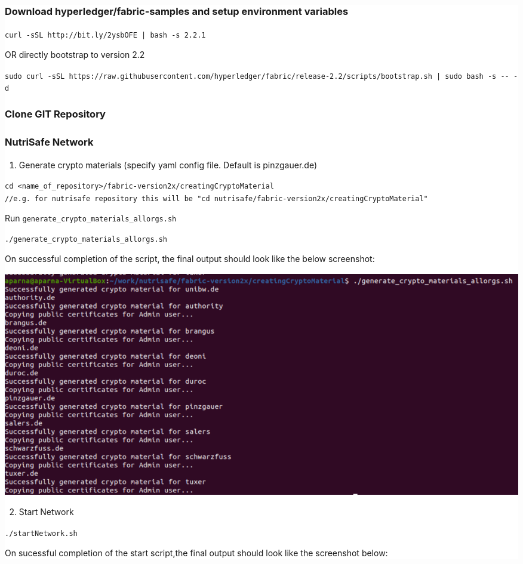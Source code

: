 ### Download hyperledger/fabric-samples and setup environment variables
```
curl -sSL http://bit.ly/2ysbOFE | bash -s 2.2.1
```
OR directly bootstrap to version 2.2

```
sudo curl -sSL https://raw.githubusercontent.com/hyperledger/fabric/release-2.2/scripts/bootstrap.sh | sudo bash -s -- -d
```

### Clone GIT Repository

### NutriSafe Network
1. Generate crypto materials (specify yaml config file. Default is pinzgauer.de)
```
cd <name_of_repository>/fabric-version2x/creatingCryptoMaterial
//e.g. for nutrisafe repository this will be "cd nutrisafe/fabric-version2x/creatingCryptoMaterial"
```
Run `generate_crypto_materials_allorgs.sh`
```
./generate_crypto_materials_allorgs.sh
```
On successful completion of the script, the final output should look like the below screenshot:

![crypto](../assets/images/ubuntu_crypto_materials.png)

2. Start Network
```
./startNetwork.sh
```
On sucessful completion of the start script,the final output should look like the screenshot below:

